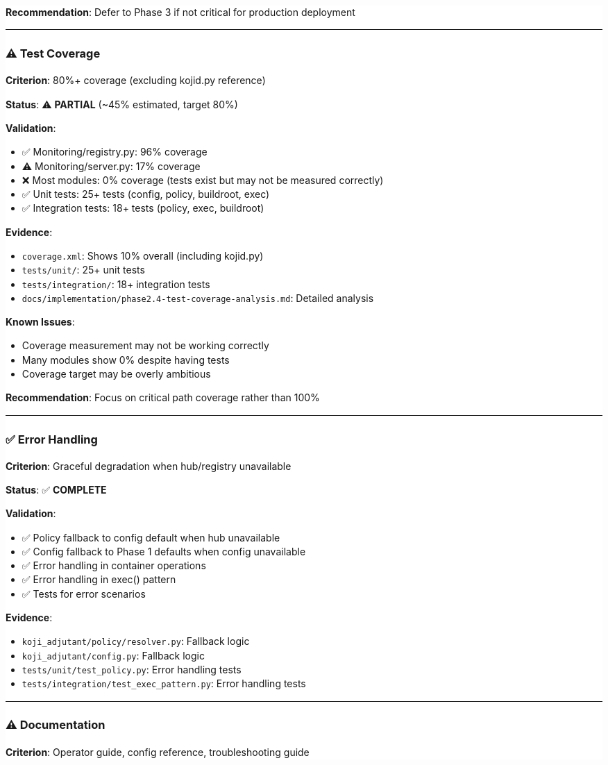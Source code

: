 **Recommendation**: Defer to Phase 3 if not critical for production deployment

---

### ⚠️ Test Coverage

**Criterion**: 80%+ coverage (excluding kojid.py reference)

**Status**: ⚠️ **PARTIAL** (~45% estimated, target 80%)

**Validation**:
- ✅ Monitoring/registry.py: 96% coverage
- ⚠️ Monitoring/server.py: 17% coverage
- ❌ Most modules: 0% coverage (tests exist but may not be measured correctly)
- ✅ Unit tests: 25+ tests (config, policy, buildroot, exec)
- ✅ Integration tests: 18+ tests (policy, exec, buildroot)

**Evidence**:
- `coverage.xml`: Shows 10% overall (including kojid.py)
- `tests/unit/`: 25+ unit tests
- `tests/integration/`: 18+ integration tests
- `docs/implementation/phase2.4-test-coverage-analysis.md`: Detailed analysis

**Known Issues**:
- Coverage measurement may not be working correctly
- Many modules show 0% despite having tests
- Coverage target may be overly ambitious

**Recommendation**: Focus on critical path coverage rather than 100%

---

### ✅ Error Handling

**Criterion**: Graceful degradation when hub/registry unavailable

**Status**: ✅ **COMPLETE**

**Validation**:
- ✅ Policy fallback to config default when hub unavailable
- ✅ Config fallback to Phase 1 defaults when config unavailable
- ✅ Error handling in container operations
- ✅ Error handling in exec() pattern
- ✅ Tests for error scenarios

**Evidence**:
- `koji_adjutant/policy/resolver.py`: Fallback logic
- `koji_adjutant/config.py`: Fallback logic
- `tests/unit/test_policy.py`: Error handling tests
- `tests/integration/test_exec_pattern.py`: Error handling tests

---

### ⚠️ Documentation

**Criterion**: Operator guide, config reference, troubleshooting guide
